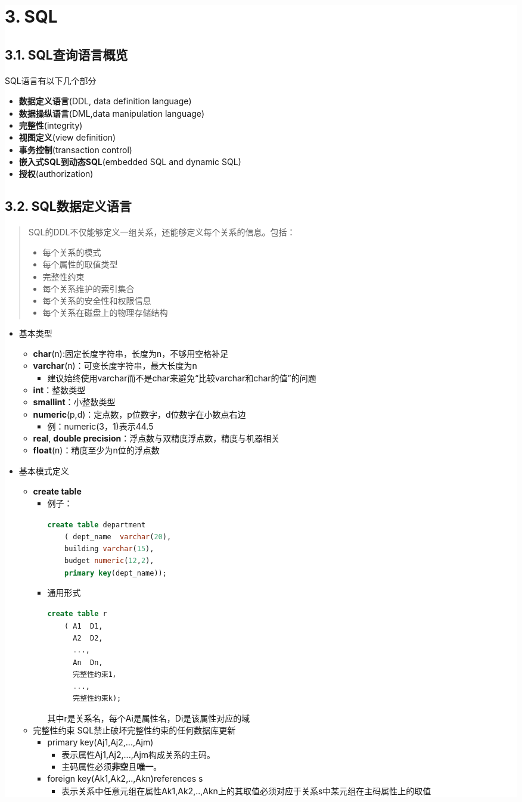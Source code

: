# 3. SQL

## 3.1. SQL查询语言概览
SQL语言有以下几个部分
- **数据定义语言**(DDL, data definition language)
- **数据操纵语言**(DML,data manipulation language)
- **完整性**(integrity)
- **视图定义**(view definition)
- **事务控制**(transaction control)
- **嵌入式SQL到动态SQL**(embedded SQL and dynamic SQL)
- **授权**(authorization)

## 3.2. SQL数据定义语言
> SQL的DDL不仅能够定义一组关系，还能够定义每个关系的信息。包括：
> - 每个关系的模式
> - 每个属性的取值类型
> - 完整性约束
> - 每个关系维护的索引集合
> - 每个关系的安全性和权限信息
> - 每个关系在磁盘上的物理存储结构


- 基本类型
  - **char**(n):固定长度字符串，长度为n，不够用空格补足
  - **varchar**(n)：可变长度字符串，最大长度为n
    - 建议始终使用varchar而不是char来避免“比较varchar和char的值”的问题
  - **int**：整数类型
  - **smallint**：小整数类型
  - **numeric**(p,d)：定点数，p位数字，d位数字在小数点右边
    - 例：numeric(3，1)表示44.5
  - **real**, **double precision**：浮点数与双精度浮点数，精度与机器相关
  - **float**(n)：精度至少为n位的浮点数

- 基本模式定义
  - **create table**
    - 例子：
        ```SQL
        create table department
            ( dept_name  varchar(20),
            building varchar(15),
            budget numeric(12,2),
            primary key(dept_name));
        ```
    - 通用形式
        ```SQL
        create table r
            ( A1  D1,
              A2  D2,
              ...,
              An  Dn,
              完整性约束1，
              ...,
              完整性约束k);
        ```
        其中r是关系名，每个Ai是属性名，Di是该属性对应的域
  - 完整性约束
    SQL禁止破坏完整性约束的任何数据库更新
    - primary key(Aj1,Aj2,...,Ajm)
      - 表示属性Aj1,Aj2,...,Ajm构成关系的主码。
      - 主码属性必须**非空**且**唯一**。
    - foreign key(Ak1,Ak2,..,Akn)references s
      - 表示关系中任意元组在属性Ak1,Ak2,..,Akn上的其取值必须对应于关系s中某元组在主码属性上的取值